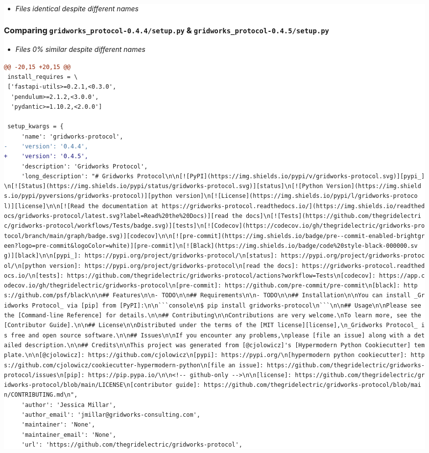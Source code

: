  * *Files identical despite different names*

### Comparing `gridworks_protocol-0.4.4/setup.py` & `gridworks_protocol-0.4.5/setup.py`

 * *Files 0% similar despite different names*

```diff
@@ -20,15 +20,15 @@
 install_requires = \
 ['fastapi-utils>=0.2.1,<0.3.0',
  'pendulum>=2.1.2,<3.0.0',
  'pydantic>=1.10.2,<2.0.0']
 
 setup_kwargs = {
     'name': 'gridworks-protocol',
-    'version': '0.4.4',
+    'version': '0.4.5',
     'description': 'Gridworks Protocol',
     'long_description': "# Gridworks Protocol\n\n[![PyPI](https://img.shields.io/pypi/v/gridworks-protocol.svg)][pypi_]\n[![Status](https://img.shields.io/pypi/status/gridworks-protocol.svg)][status]\n[![Python Version](https://img.shields.io/pypi/pyversions/gridworks-protocol)][python version]\n[![License](https://img.shields.io/pypi/l/gridworks-protocol)][license]\n\n[![Read the documentation at https://gridworks-protocol.readthedocs.io/](https://img.shields.io/readthedocs/gridworks-protocol/latest.svg?label=Read%20the%20Docs)][read the docs]\n[![Tests](https://github.com/thegridelectric/gridworks-protocol/workflows/Tests/badge.svg)][tests]\n[![Codecov](https://codecov.io/gh/thegridelectric/gridworks-protocol/branch/main/graph/badge.svg)][codecov]\n\n[![pre-commit](https://img.shields.io/badge/pre--commit-enabled-brightgreen?logo=pre-commit&logoColor=white)][pre-commit]\n[![Black](https://img.shields.io/badge/code%20style-black-000000.svg)][black]\n\n[pypi_]: https://pypi.org/project/gridworks-protocol/\n[status]: https://pypi.org/project/gridworks-protocol/\n[python version]: https://pypi.org/project/gridworks-protocol\n[read the docs]: https://gridworks-protocol.readthedocs.io/\n[tests]: https://github.com/thegridelectric/gridworks-protocol/actions?workflow=Tests\n[codecov]: https://app.codecov.io/gh/thegridelectric/gridworks-protocol\n[pre-commit]: https://github.com/pre-commit/pre-commit\n[black]: https://github.com/psf/black\n\n## Features\n\n- TODO\n\n## Requirements\n\n- TODO\n\n## Installation\n\nYou can install _Gridworks Protocol_ via [pip] from [PyPI]:\n\n```console\n$ pip install gridworks-protocol\n```\n\n## Usage\n\nPlease see the [Command-line Reference] for details.\n\n## Contributing\n\nContributions are very welcome.\nTo learn more, see the [Contributor Guide].\n\n## License\n\nDistributed under the terms of the [MIT license][license],\n_Gridworks Protocol_ is free and open source software.\n\n## Issues\n\nIf you encounter any problems,\nplease [file an issue] along with a detailed description.\n\n## Credits\n\nThis project was generated from [@cjolowicz]'s [Hypermodern Python Cookiecutter] template.\n\n[@cjolowicz]: https://github.com/cjolowicz\n[pypi]: https://pypi.org/\n[hypermodern python cookiecutter]: https://github.com/cjolowicz/cookiecutter-hypermodern-python\n[file an issue]: https://github.com/thegridelectric/gridworks-protocol/issues\n[pip]: https://pip.pypa.io/\n\n<!-- github-only -->\n\n[license]: https://github.com/thegridelectric/gridworks-protocol/blob/main/LICENSE\n[contributor guide]: https://github.com/thegridelectric/gridworks-protocol/blob/main/CONTRIBUTING.md\n",
     'author': 'Jessica Millar',
     'author_email': 'jmillar@gridworks-consulting.com',
     'maintainer': 'None',
     'maintainer_email': 'None',
     'url': 'https://github.com/thegridelectric/gridworks-protocol',
```
